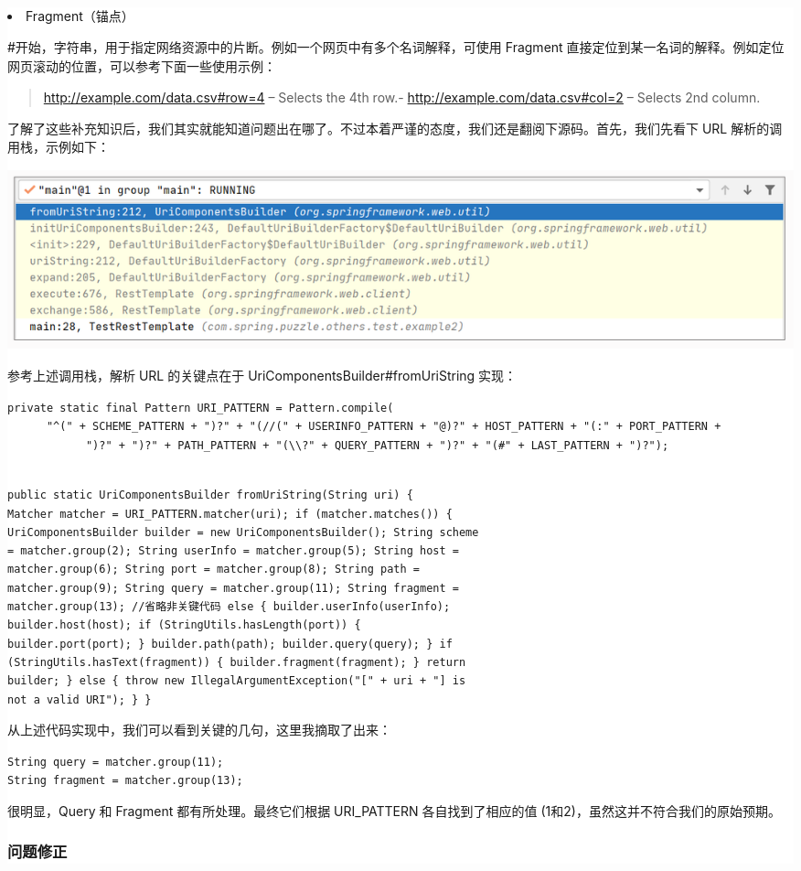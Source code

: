 <li>Fragment（锚点）</li>
</ol>
<p>#开始，字符串，用于指定网络资源中的片断。例如一个网页中有多个名词解释，可使用 Fragment 直接定位到某一名词的解释。例如定位网页滚动的位置，可以参考下面一些使用示例：</p>
<blockquote>
<p><a href="http://example.com/data.csv#row=4" target="_blank">http://example.com/data.csv#row=4</a> – Selects the 4th row.-
<a href="http://example.com/data.csv#col=2" target="_blank">http://example.com/data.csv#col=2</a> – Selects 2nd column.</p>
</blockquote>
<p>了解了这些补充知识后，我们其实就能知道问题出在哪了。不过本着严谨的态度，我们还是翻阅下源码。首先，我们先看下 URL 解析的调用栈，示例如下：</p>
<p><img alt="" src="assets/99af6ab14c6e4663be065e0c2a6e0ddc.jpg"/></p>
<p>参考上述调用栈，解析 URL 的关键点在于 UriComponentsBuilder#fromUriString 实现：</p>
<pre><code>private static final Pattern URI_PATTERN = Pattern.compile(
      "^(" + SCHEME_PATTERN + ")?" + "(//(" + USERINFO_PATTERN + "@)?" + HOST_PATTERN + "(:" + PORT_PATTERN +
            ")?" + ")?" + PATH_PATTERN + "(\\?" + QUERY_PATTERN + ")?" + "(#" + LAST_PATTERN + ")?");
            
public static UriComponentsBuilder fromUriString(String uri) {
   Matcher matcher = URI_PATTERN.matcher(uri);
   if (matcher.matches()) {
      UriComponentsBuilder builder = new UriComponentsBuilder();
      String scheme = matcher.group(2);
      String userInfo = matcher.group(5);
      String host = matcher.group(6);
      String port = matcher.group(8);
      String path = matcher.group(9);
      String query = matcher.group(11);
      String fragment = matcher.group(13);
      //省略非关键代码
      else {
         builder.userInfo(userInfo);
         builder.host(host);
         if (StringUtils.hasLength(port)) {
            builder.port(port);
         }
         builder.path(path);
         builder.query(query);
      }
      if (StringUtils.hasText(fragment)) {
         builder.fragment(fragment);
      }
      return builder;
   }
   else {
      throw new IllegalArgumentException("[" + uri + "] is not a valid URI");
   }
}
</code></pre>
<p>从上述代码实现中，我们可以看到关键的几句，这里我摘取了出来：</p>
<pre><code>String query = matcher.group(11);
String fragment = matcher.group(13);
</code></pre>
<p>很明显，Query 和 Fragment 都有所处理。最终它们根据 URI_PATTERN 各自找到了相应的值 (1和2)，虽然这并不符合我们的原始预期。</p>
<h3 id="问题修正-1">问题修正</h3>